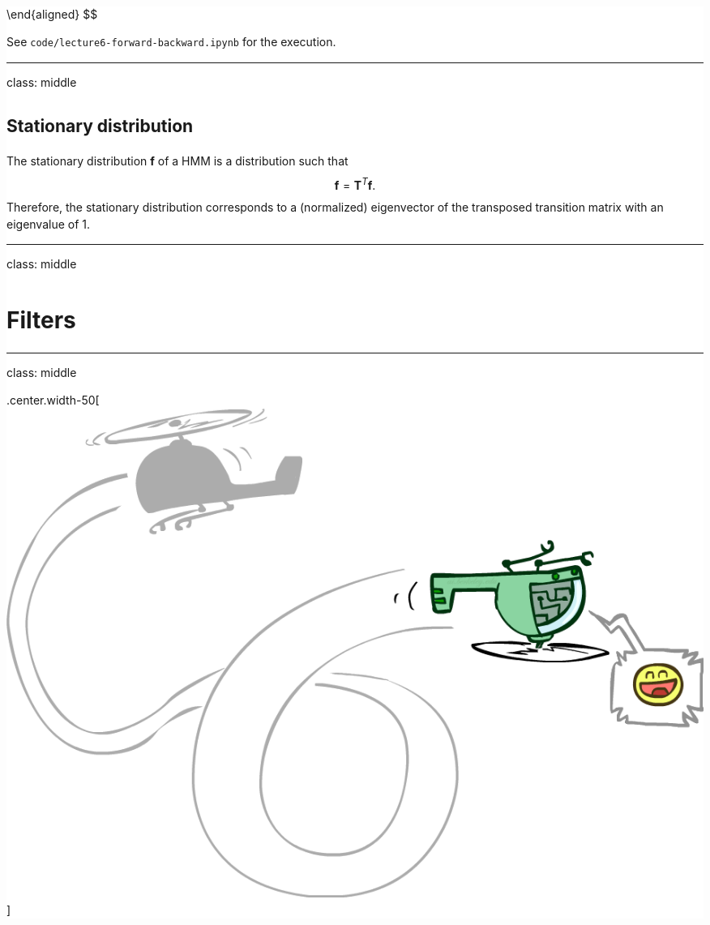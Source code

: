 \end{aligned}
$$

See `code/lecture6-forward-backward.ipynb` for the execution.

---

class: middle

## Stationary distribution

The stationary distribution $\mathbf{f}$ of a HMM is a distribution such that
$$\mathbf{f} = \mathbf{T}^T \mathbf{f}.$$
Therefore, the stationary distribution corresponds to a (normalized) eigenvector of the transposed transition matrix with an eigenvalue of $1$.

---

class: middle

# Filters

---

class: middle

.center.width-50[![](figures/lec6/robot-helicopter.png)]
